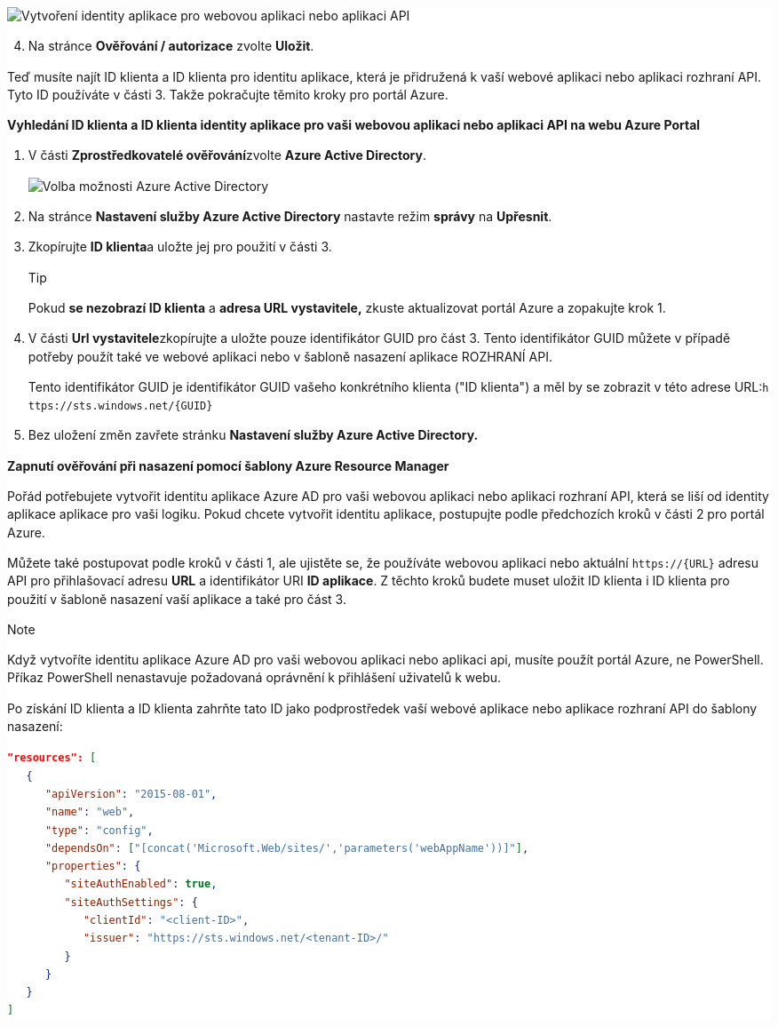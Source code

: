    ![Vytvoření identity aplikace pro webovou aplikaci nebo aplikaci API](./media/logic-apps-custom-api-authentication/custom-api-application-identity.png)

4. Na stránce **Ověřování / autorizace** zvolte **Uložit**.

Teď musíte najít ID klienta a ID klienta pro identitu aplikace, která je přidružená k vaší webové aplikaci nebo aplikaci rozhraní API. Tyto ID používáte v části 3. Takže pokračujte těmito kroky pro portál Azure.

**Vyhledání ID klienta a ID klienta identity aplikace pro vaši webovou aplikaci nebo aplikaci API na webu Azure Portal**

1. V části **Zprostředkovatelé ověřování**zvolte **Azure Active Directory**. 

   ![Volba možnosti Azure Active Directory](./media/logic-apps-custom-api-authentication/custom-api-app-identity-client-id-tenant-id.png)

2. Na stránce **Nastavení služby Azure Active Directory** nastavte režim **správy** na **Upřesnit**.

3. Zkopírujte **ID klienta**a uložte jej pro použití v části 3.

   > [!TIP] 
   > Pokud **se nezobrazí ID klienta** a **adresa URL vystavitele,** zkuste aktualizovat portál Azure a zopakujte krok 1.

4. V části **Url vystavitele**zkopírujte a uložte pouze identifikátor GUID pro část 3. Tento identifikátor GUID můžete v případě potřeby použít také ve webové aplikaci nebo v šabloně nasazení aplikace ROZHRANÍ API.

   Tento identifikátor GUID je identifikátor GUID vašeho konkrétního klienta ("ID klienta") a měl by se zobrazit v této adrese URL:`https://sts.windows.net/{GUID}`

5. Bez uložení změn zavřete stránku **Nastavení služby Azure Active Directory.**

<a name="authen-deploy"></a>

**Zapnutí ověřování při nasazení pomocí šablony Azure Resource Manager**

Pořád potřebujete vytvořit identitu aplikace Azure AD pro vaši webovou aplikaci nebo aplikaci rozhraní API, která se liší od identity aplikace aplikace pro vaši logiku. Pokud chcete vytvořit identitu aplikace, postupujte podle předchozích kroků v části 2 pro portál Azure. 

Můžete také postupovat podle kroků v části 1, ale ujistěte se, že používáte webovou aplikaci nebo aktuální `https://{URL}` adresu API pro přihlašovací adresu **URL** a identifikátor URI **ID aplikace**. Z těchto kroků budete muset uložit ID klienta i ID klienta pro použití v šabloně nasazení vaší aplikace a také pro část 3.

> [!NOTE]
> Když vytvoříte identitu aplikace Azure AD pro vaši webovou aplikaci nebo aplikaci api, musíte použít portál Azure, ne PowerShell. Příkaz PowerShell nenastavuje požadovaná oprávnění k přihlášení uživatelů k webu.

Po získání ID klienta a ID klienta zahrňte tato ID jako podprostředek vaší webové aplikace nebo aplikace rozhraní API do šablony nasazení:

``` json
"resources": [ 
   {
      "apiVersion": "2015-08-01",
      "name": "web",
      "type": "config",
      "dependsOn": ["[concat('Microsoft.Web/sites/','parameters('webAppName'))]"],
      "properties": {
         "siteAuthEnabled": true,
         "siteAuthSettings": {
            "clientId": "<client-ID>",
            "issuer": "https://sts.windows.net/<tenant-ID>/"
         }
      }
   } 
]
```